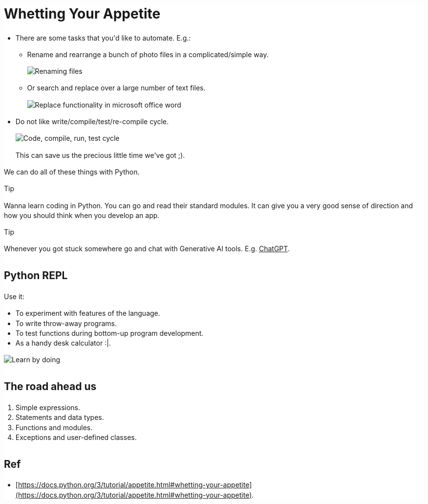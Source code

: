 # Whetting Your Appetite

- There are some tasks that you'd like to automate. E.g.:

  - Rename and rearrange a bunch of photo files in a complicated/simple way.

    ![Renaming files](./assets/renaming-files.png)

  - Or search and replace over a large number of text files.

    ![Replace functionality in microsoft office word](./assets/office-word-replace.png)

- Do not like write/compile/test/re-compile cycle.

  ![Code, compile, run, test cycle](./assets/code-compile-run-test-cycle.png)

  This can save us the precious little time we've got ;).

We can do all of these things with Python.

> [!TIP]
>
> Wanna learn coding in Python. You can go and read their standard modules. It can give you a very good sense of direction and how you should think when you develop an app.

> [!TIP]
>
> Whenever you got stuck somewhere go and chat with Generative AI tools. E.g. [ChatGPT](https://chatgpt.com/).

## Python REPL

Use it:

- To experiment with features of the language.
- To write throw-away programs.
- To test functions during bottom-up program development.
- As a handy desk calculator :|.

![Learn by doing](./assets/doing-learning.png)

## The road ahead us

1. Simple expressions.
2. Statements and data types.
3. Functions and modules.
4. Exceptions and user-defined classes.

## Ref

- [https://docs.python.org/3/tutorial/appetite.html#whetting-your-appetite](https://docs.python.org/3/tutorial/appetite.html#whetting-your-appetite).
